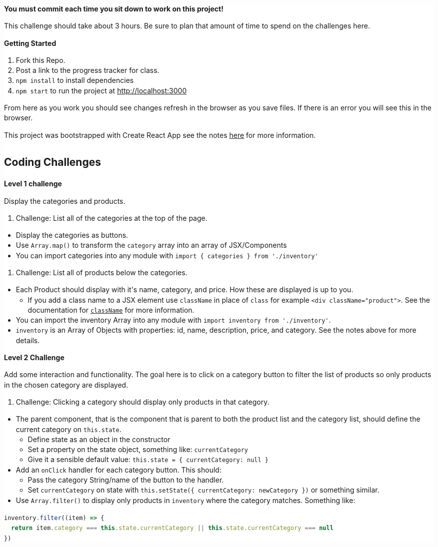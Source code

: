 **You must commit each time you sit down to work on this project!**

This challenge should take about 3 hours. Be sure to plan that amount of time to spend on the challenges here. 

**Getting Started**

1. Fork this Repo.
1. Post a link to the progress tracker for class.
1. `npm install` to install dependencies
1. `npm start` to run the project at [http://localhost:3000](http://localhost:3000)

From here as you work you should see changes refresh in the browser as you save files. If there is an error you will see this in the browser.

This project was bootstrapped with Create React App see the notes [here](notes/create-react-app-notes.md) for more information. 

## Coding Challenges

**Level 1 challenge** 

Display the categories and products.

1. Challenge: List all of the categories at the top of the page. 
  - Display the categories as buttons. 
  - Use `Array.map()` to transform the `category` array into an array of JSX/Components
  - You can import categories into any module with `import { categories } from './inventory'`
1. Challenge: List all of products below the categories. 
  - Each Product should display with it's name, category, and price. How these are displayed is up to you. 
    - If you add a class name to a JSX element use `className` in place of `class` for example `<div className="product">`. See the documentation for [`className`](https://reactjs.org/docs/faq-styling.html) for more information.
  - You can import the inventory Array into any module with `import inventory from './inventory'`.
  - `inventory` is an Array of Objects with properties: id, name, description, price, and category. See the notes above for more details. 



**Level 2 Challenge**

Add some interaction and functionality. The goal here is to click on a category button to filter the list of products so only products in the chosen category are displayed. 

1. Challenge: Clicking a category should display only products in that category.
  - The parent component, that is the component that is parent to both the product list and the category list, should define the current category on `this.state`.
    - Define state as an object in the constructor
    - Set a property on the state object, something like: `currentCategory`
    - Give it a sensible default value: `this.state = { currentCategory: null }`
  - Add an `onClick` handler for each category button. This should: 
    - Pass the category String/name of the button to the handler.
    - Set `currentCategory` on state with `this.setState({ currentCategory: newCategory })` or something similar. 
  - Use `Array.filter()` to display only products in `inventory` where the category matches. Something like: 
  ```js
  inventory.filter((item) => {
    return item.category === this.state.currentCategory || this.state.currentCategory === null
  })
  ```
